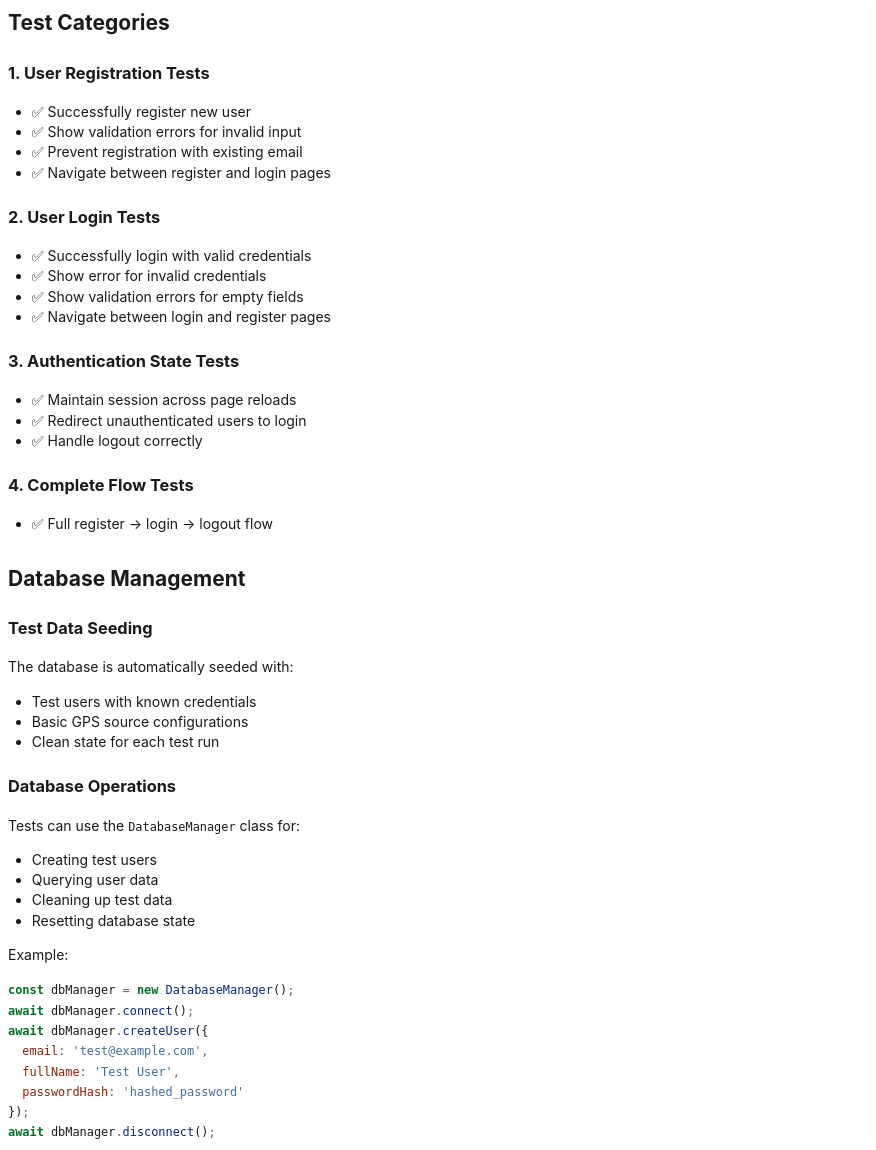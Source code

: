 ## Test Categories

### 1. User Registration Tests
- ✅ Successfully register new user
- ✅ Show validation errors for invalid input
- ✅ Prevent registration with existing email
- ✅ Navigate between register and login pages

### 2. User Login Tests
- ✅ Successfully login with valid credentials
- ✅ Show error for invalid credentials
- ✅ Show validation errors for empty fields
- ✅ Navigate between login and register pages

### 3. Authentication State Tests
- ✅ Maintain session across page reloads
- ✅ Redirect unauthenticated users to login
- ✅ Handle logout correctly

### 4. Complete Flow Tests
- ✅ Full register → login → logout flow

## Database Management

### Test Data Seeding

The database is automatically seeded with:
- Test users with known credentials
- Basic GPS source configurations
- Clean state for each test run

### Database Operations

Tests can use the `DatabaseManager` class for:
- Creating test users
- Querying user data
- Cleaning up test data
- Resetting database state

Example:
```javascript
const dbManager = new DatabaseManager();
await dbManager.connect();
await dbManager.createUser({
  email: 'test@example.com',
  fullName: 'Test User',
  passwordHash: 'hashed_password'
});
await dbManager.disconnect();
```
